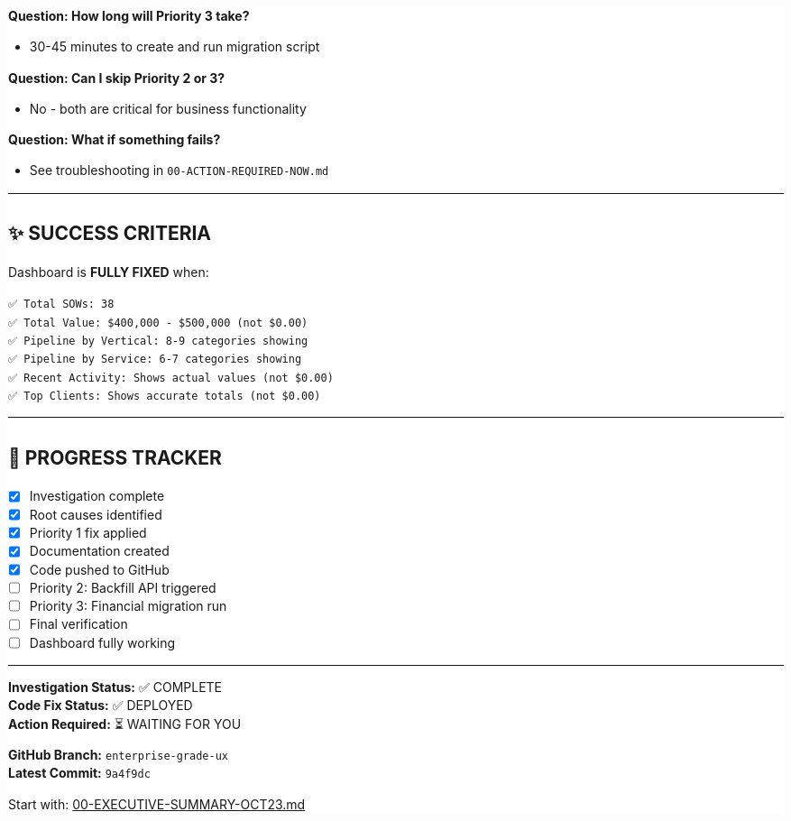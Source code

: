 **Question: How long will Priority 3 take?**
- 30-45 minutes to create and run migration script

**Question: Can I skip Priority 2 or 3?**
- No - both are critical for business functionality

**Question: What if something fails?**
- See troubleshooting in `00-ACTION-REQUIRED-NOW.md`

---

## ✨ SUCCESS CRITERIA

Dashboard is **FULLY FIXED** when:

```
✅ Total SOWs: 38
✅ Total Value: $400,000 - $500,000 (not $0.00)
✅ Pipeline by Vertical: 8-9 categories showing
✅ Pipeline by Service: 6-7 categories showing
✅ Recent Activity: Shows actual values (not $0.00)
✅ Top Clients: Shows accurate totals (not $0.00)
```

---

## 🚀 PROGRESS TRACKER

- [x] Investigation complete
- [x] Root causes identified
- [x] Priority 1 fix applied
- [x] Documentation created
- [x] Code pushed to GitHub
- [ ] Priority 2: Backfill API triggered
- [ ] Priority 3: Financial migration run
- [ ] Final verification
- [ ] Dashboard fully working

---

**Investigation Status:** ✅ COMPLETE  
**Code Fix Status:** ✅ DEPLOYED  
**Action Required:** ⏳ WAITING FOR YOU  

**GitHub Branch:** `enterprise-grade-ux`  
**Latest Commit:** `9a4f9dc`

Start with: [00-EXECUTIVE-SUMMARY-OCT23.md](00-EXECUTIVE-SUMMARY-OCT23.md)
